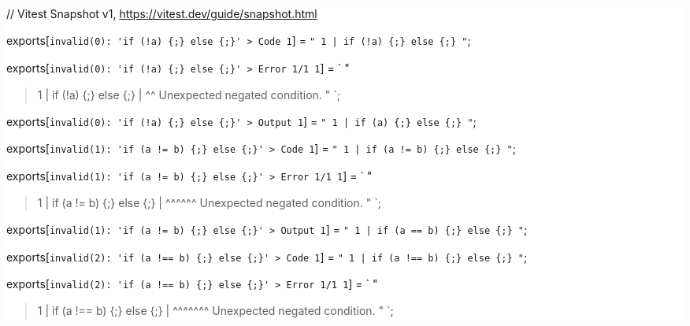 // Vitest Snapshot v1, https://vitest.dev/guide/snapshot.html

exports[`invalid(0): 'if (!a) {;} else {;}' > Code 1`] = `
"
  1 | if (!a) {;} else {;}
"
`;

exports[`invalid(0): 'if (!a) {;} else {;}' > Error 1/1 1`] = `
"
> 1 | if (!a) {;} else {;}
    |     ^^ Unexpected negated condition.
"
`;

exports[`invalid(0): 'if (!a) {;} else {;}' > Output 1`] = `
"
  1 | if (a) {;} else {;}
"
`;

exports[`invalid(1): 'if (a != b) {;} else {;}' > Code 1`] = `
"
  1 | if (a != b) {;} else {;}
"
`;

exports[`invalid(1): 'if (a != b) {;} else {;}' > Error 1/1 1`] = `
"
> 1 | if (a != b) {;} else {;}
    |     ^^^^^^ Unexpected negated condition.
"
`;

exports[`invalid(1): 'if (a != b) {;} else {;}' > Output 1`] = `
"
  1 | if (a == b) {;} else {;}
"
`;

exports[`invalid(2): 'if (a !== b) {;} else {;}' > Code 1`] = `
"
  1 | if (a !== b) {;} else {;}
"
`;

exports[`invalid(2): 'if (a !== b) {;} else {;}' > Error 1/1 1`] = `
"
> 1 | if (a !== b) {;} else {;}
    |     ^^^^^^^ Unexpected negated condition.
"
`;
